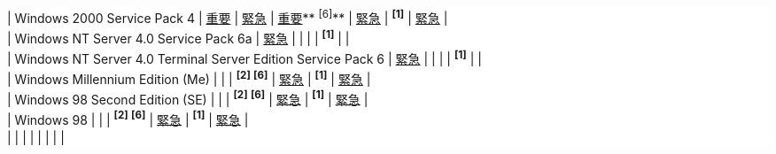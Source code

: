 | Windows 2000 Service Pack 4                                           | [重要](http://www.microsoft.com/downloads/details.aspx?familyid=e9983aa2-2cec-4b62-80d6-8e966a83a5d1&displaylang=ja) | [緊急](http://www.microsoft.com/downloads/details.aspx?familyid=656bdda5-672b-4a6b-b192-24a2171c7355&displaylang=ja) | [重要](http://www.microsoft.com/downloads/details.aspx?familyid=84b4f65e-39d5-4521-b692-051f76f2492e&displaylang=ja)** <sup>[6]</sup>** | [緊急](http://www.microsoft.com/downloads/details.aspx?familyid=aea07cba-0e2b-4a22-91ed-1d23bb012c04&displaylang=ja) | **<sup>[1]</sup>**                                                                                                            | [緊急](http://www.microsoft.com/downloads/details.aspx?familyid=9dc37971-9268-4ced-85a3-2cf487eae378&displaylang=ja) |  
| Windows NT Server 4.0 Service Pack 6a                                 | [緊急](http://www.microsoft.com/downloads/details.aspx?familyid=817fdc2d-aee2-4faf-908b-197b65a471f2&displaylang=ja) |                                                                                                                      |                                                                                                                               |                                                                                                                      | **<sup>[1]</sup>**                                                                                                            |                                                                                                                      |  
| Windows NT Server 4.0 Terminal Server Edition Service Pack 6          | [緊急](http://www.microsoft.com/downloads/details.aspx?familyid=f7b0934c-3049-4b01-956a-b116f69a667e&displaylang=ja) |                                                                                                                      |                                                                                                                               |                                                                                                                      | **<sup>[1]</sup>**                                                                                                            |                                                                                                                      |  
| Windows Millennium Edition (Me)                                       |                                                                                                                      |                                                                                                                      | **<sup>[2]</sup>  <sup>[6]</sup>**                                                                                                               | [緊急](http://www.microsoft.com/japan/technet/security/current.aspx)                                                 | **<sup>[1]</sup>**                                                                                                            | [緊急](http://www.microsoft.com/japan/technet/default.mspx)                                                          |  
| Windows 98 Second Edition (SE)                                        |                                                                                                                      |                                                                                                                      | **<sup>[2]</sup>  <sup>[6]</sup>**                                                                                                               | [緊急](http://www.microsoft.com/japan/technet/security/current.aspx)                                                 | **<sup>[1]</sup>**                                                                                                            | [緊急](http://www.microsoft.com/japan/technet/default.mspx)                                                          |  
| Windows 98                                                            |                                                                                                                      |                                                                                                                      | **<sup>[2]</sup>  <sup>[6]</sup>**                                                                                                               | [緊急](http://www.microsoft.com/japan/technet/security/current.aspx)                                                 | **<sup>[1]</sup>**                                                                                                            | [緊急](http://www.microsoft.com/japan/technet/default.mspx)                                                          |  
|                                                                       |                                                                                                                      |                                                                                                                      |                                                                                                                               |                                                                                                                      |                                                                                                                      |                                                                                                                      |  
